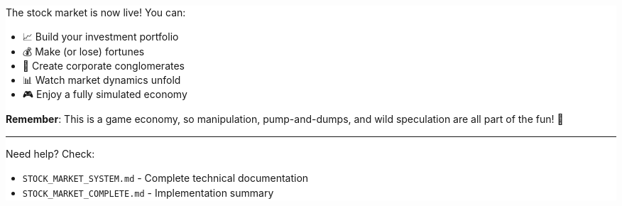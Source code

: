The stock market is now live! You can:

- 📈 Build your investment portfolio
- 💰 Make (or lose) fortunes
- 🏢 Create corporate conglomerates
- 📊 Watch market dynamics unfold
- 🎮 Enjoy a fully simulated economy

**Remember**: This is a game economy, so manipulation, pump-and-dumps, and wild speculation are all part of the fun! 🎉

---

Need help? Check:

- `STOCK_MARKET_SYSTEM.md` - Complete technical documentation
- `STOCK_MARKET_COMPLETE.md` - Implementation summary
